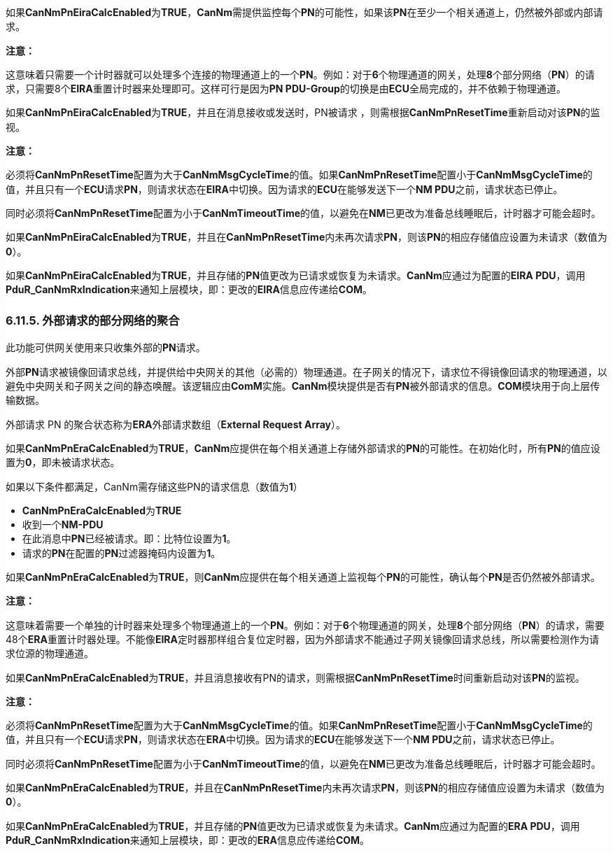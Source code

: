 如果**CanNmPnEiraCalcEnabled**为**TRUE**，**CanNm**需提供监控每个**PN**的可能性，如果该**PN**在至少一个相关通道上，仍然被外部或内部请求。

**注意：**

这意味着只需要一个计时器就可以处理多个连接的物理通道上的一个**PN**。例如：对于**6**个物理通道的网关，处理**8**个部分网络（**PN**）的请求，只需要8个**EIRA**重置计时器来处理即可。这样可行是因为**PN PDU-Group**的切换是由**ECU**全局完成的，并不依赖于物理通道。

如果**CanNmPnEiraCalcEnabled**为**TRUE**，并且在消息接收或发送时，PN被请求 ，则需根据**CanNmPnResetTime**重新启动对该**PN**的监视。

**注意：**

必须将**CanNmPnResetTime**配置为大于**CanNmMsgCycleTime**的值。如果**CanNmPnResetTime**配置小于**CanNmMsgCycleTime**的值，并且只有一个**ECU**请求**PN**，则请求状态在**EIRA**中切换。因为请求的**ECU**在能够发送下一个**NM PDU**之前，请求状态已停止。

同时必须将**CanNmPnResetTime**配置为小于**CanNmTimeoutTime**的值，以避免在**NM**已更改为准备总线睡眠后，计时器才可能会超时。

如果**CanNmPnEiraCalcEnabled**为**TRUE**，并且在**CanNmPnResetTime**内未再次请求**PN**，则该**PN**的相应存储值应设置为未请求（数值为**0**）。

如果**CanNmPnEiraCalcEnabled**为**TRUE**，并且存储的**PN**值更改为已请求或恢复为未请求。**CanNm**应通过为配置的**EIRA PDU**，调用**PduR_CanNmRxIndication**来通知上层模块，即：更改的**EIRA**信息应传递给**COM**。

### 6.11.5. 外部请求的部分网络的聚合

此功能可供网关使用来只收集外部的**PN**请求。

外部**PN**请求被镜像回请求总线，并提供给中央网关的其他（必需的）物理通道。在子网关的情况下，请求位不得镜像回请求的物理通道，以避免中央网关和子网关之间的静态唤醒。该逻辑应由**ComM**实施。**CanNm**模块提供是否有**PN**被外部请求的信息。**COM**模块用于向上层传输数据。

外部请求 PN 的聚合状态称为**ERA**外部请求数组（**External Request Array**）。

如果**CanNmPnEraCalcEnabled**为**TRUE**，**CanNm**应提供在每个相关通道上存储外部请求的**PN**的可能性。在初始化时，所有**PN**的值应设置为**0**，即未被请求状态。

如果以下条件都满足，CanNm需存储这些PN的请求信息（数值为**1**）

* **CanNmPnEraCalcEnabled**为**TRUE**
* 收到一个**NM-PDU**
* 在此消息中**PN**已经被请求。即：比特位设置为**1**。
* 请求的**PN**在配置的**PN**过滤器掩码内设置为**1**。

如果**CanNmPnEraCalcEnabled**为**TRUE**，则**CanNm**应提供在每个相关通道上监视每个**PN**的可能性，确认每个**PN**是否仍然被外部请求。

**注意：**

这意味着需要一个单独的计时器来处理多个物理通道上的一个**PN**。例如：对于**6**个物理通道的网关，处理**8**个部分网络（**PN**）的请求，需要48个**ERA**重置计时器处理。不能像**EIRA**定时器那样组合复位定时器，因为外部请求不能通过子网关镜像回请求总线，所以需要检测作为请求位源的物理通道。

如果**CanNmPnEraCalcEnabled**为**TRUE**，并且消息接收有PN的请求，则需根据**CanNmPnResetTime**时间重新启动对该**PN**的监视。

**注意：**

必须将**CanNmPnResetTime**配置为大于**CanNmMsgCycleTime**的值。如果**CanNmPnResetTime**配置小于**CanNmMsgCycleTime**的值，并且只有一个**ECU**请求**PN**，则请求状态在**ERA**中切换。因为请求的**ECU**在能够发送下一个**NM PDU**之前，请求状态已停止。

同时必须将**CanNmPnResetTime**配置为小于**CanNmTimeoutTime**的值，以避免在**NM**已更改为准备总线睡眠后，计时器才可能会超时。

如果**CanNmPnEraCalcEnabled**为**TRUE**，并且在**CanNmPnResetTime**内未再次请求**PN**，则该**PN**的相应存储值应设置为未请求（数值为**0**）。

如果**CanNmPnEraCalcEnabled**为**TRUE**，并且存储的**PN**值更改为已请求或恢复为未请求。**CanNm**应通过为配置的**ERA PDU**，调用**PduR_CanNmRxIndication**来通知上层模块，即：更改的**ERA**信息应传递给**COM**。
